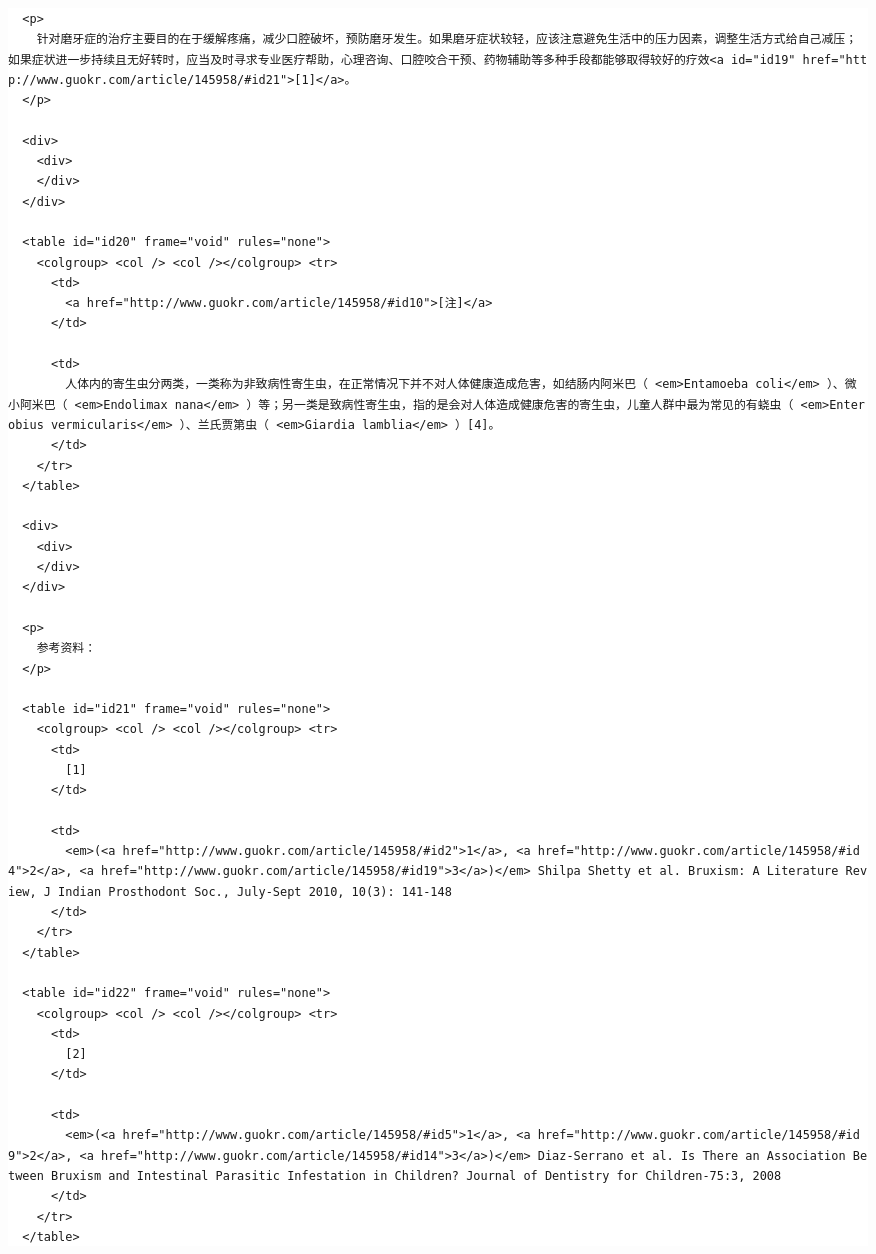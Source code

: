       <p>
        针对磨牙症的治疗主要目的在于缓解疼痛，减少口腔破坏，预防磨牙发生。如果磨牙症状较轻，应该注意避免生活中的压力因素，调整生活方式给自己减压；如果症状进一步持续且无好转时，应当及时寻求专业医疗帮助，心理咨询、口腔咬合干预、药物辅助等多种手段都能够取得较好的疗效<a id="id19" href="http://www.guokr.com/article/145958/#id21">[1]</a>。
      </p>
      
      <div>
        <div>
        </div>
      </div>
      
      <table id="id20" frame="void" rules="none">
        <colgroup> <col /> <col /></colgroup> <tr>
          <td>
            <a href="http://www.guokr.com/article/145958/#id10">[注]</a>
          </td>
          
          <td>
            人体内的寄生虫分两类，一类称为非致病性寄生虫，在正常情况下并不对人体健康造成危害，如结肠内阿米巴（ <em>Entamoeba coli</em> ）、微小阿米巴（ <em>Endolimax nana</em> ）等；另一类是致病性寄生虫，指的是会对人体造成健康危害的寄生虫，儿童人群中最为常见的有蛲虫（ <em>Enterobius vermicularis</em> ）、兰氏贾第虫（ <em>Giardia lamblia</em> ）[4]。
          </td>
        </tr>
      </table>
      
      <div>
        <div>
        </div>
      </div>
      
      <p>
        参考资料：
      </p>
      
      <table id="id21" frame="void" rules="none">
        <colgroup> <col /> <col /></colgroup> <tr>
          <td>
            [1]
          </td>
          
          <td>
            <em>(<a href="http://www.guokr.com/article/145958/#id2">1</a>, <a href="http://www.guokr.com/article/145958/#id4">2</a>, <a href="http://www.guokr.com/article/145958/#id19">3</a>)</em> Shilpa Shetty et al. Bruxism: A Literature Review, J Indian Prosthodont Soc., July-Sept 2010, 10(3): 141-148
          </td>
        </tr>
      </table>
      
      <table id="id22" frame="void" rules="none">
        <colgroup> <col /> <col /></colgroup> <tr>
          <td>
            [2]
          </td>
          
          <td>
            <em>(<a href="http://www.guokr.com/article/145958/#id5">1</a>, <a href="http://www.guokr.com/article/145958/#id9">2</a>, <a href="http://www.guokr.com/article/145958/#id14">3</a>)</em> Diaz-Serrano et al. Is There an Association Between Bruxism and Intestinal Parasitic Infestation in Children? Journal of Dentistry for Children-75:3, 2008
          </td>
        </tr>
      </table>
      